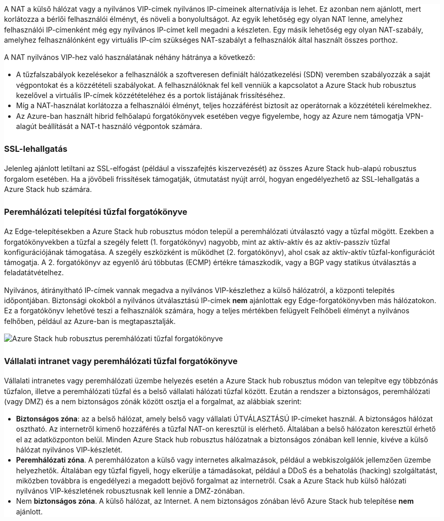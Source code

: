 A NAT a külső hálózat vagy a nyilvános VIP-címek nyilvános IP-címeinek alternatívája is lehet. Ez azonban nem ajánlott, mert korlátozza a bérlői felhasználói élményt, és növeli a bonyolultságot. Az egyik lehetőség egy olyan NAT lenne, amelyhez felhasználói IP-címenként még egy nyilvános IP-címet kell megadni a készleten. Egy másik lehetőség egy olyan NAT-szabály, amelyhez felhasználónként egy virtuális IP-cím szükséges NAT-szabályt a felhasználók által használt összes porthoz.

A NAT nyilvános VIP-hez való használatának néhány hátránya a következő:
- A tűzfalszabályok kezelésekor a felhasználók a szoftveresen definiált hálózatkezelési (SDN) veremben szabályozzák a saját végpontokat és a közzétételi szabályokat. A felhasználóknak fel kell venniük a kapcsolatot a Azure Stack hub robusztus kezelővel a virtuális IP-címek közzétételéhez és a portok listájának frissítéséhez. 
- Míg a NAT-használat korlátozza a felhasználói élményt, teljes hozzáférést biztosít az operátornak a közzétételi kérelmekhez.
- Az Azure-ban használt hibrid felhőalapú forgatókönyvek esetében vegye figyelembe, hogy az Azure nem támogatja VPN-alagút beállítását a NAT-t használó végpontok számára.

### <a name="ssl-interception"></a>SSL-lehallgatás

Jelenleg ajánlott letiltani az SSL-elfogást (például a visszafejtés kiszervezését) az összes Azure Stack hub-alapú robusztus forgalom esetében. Ha a jövőbeli frissítések támogatják, útmutatást nyújt arról, hogyan engedélyezhető az SSL-lehallgatás a Azure Stack hub számára.

###  <a name="edge-deployment-firewall-scenario"></a>Peremhálózati telepítési tűzfal forgatókönyve

Az Edge-telepítésekben a Azure Stack hub robusztus módon települ a peremhálózati útválasztó vagy a tűzfal mögött. Ezekben a forgatókönyvekben a tűzfal a szegély felett (1. forgatókönyv) nagyobb, mint az aktív-aktív és az aktív-passzív tűzfal konfigurációjának támogatása. A szegély eszközként is működhet (2. forgatókönyv), ahol csak az aktív-aktív tűzfal-konfigurációt támogatja. A 2. forgatókönyv az egyenlő árú többutas (ECMP) értékre támaszkodik, vagy a BGP vagy statikus útválasztás a feladatátvételhez.

Nyilvános, átirányítható IP-címek vannak megadva a nyilvános VIP-készlethez a külső hálózatról, a központi telepítés időpontjában. Biztonsági okokból a nyilvános útválasztású IP-címek **nem** ajánlottak egy Edge-forgatókönyvben más hálózatokon. Ez a forgatókönyv lehetővé teszi a felhasználók számára, hogy a teljes mértékben felügyelt Felhőbeli élményt a nyilvános felhőben, például az Azure-ban is megtapasztalják.

 ![Azure Stack hub robusztus peremhálózati tűzfal forgatókönyve](media/network-introduction/edge-firewall-scenario-60.png) 

### <a name="enterprise-intranet-or-perimeter-network-firewall-scenario"></a>Vállalati intranet vagy peremhálózati tűzfal forgatókönyve

Vállalati intranetes vagy peremhálózati üzembe helyezés esetén a Azure Stack hub robusztus módon van telepítve egy többzónás tűzfalon, illetve a peremhálózati tűzfal és a belső vállalati hálózati tűzfal között. Ezután a rendszer a biztonságos, peremhálózati (vagy DMZ) és a nem biztonságos zónák között osztja el a forgalmat, az alábbiak szerint:

- **Biztonságos zóna**: az a belső hálózat, amely belső vagy vállalati ÚTVÁLASZTÁSÚ IP-címeket használ. A biztonságos hálózat osztható. Az internetről kimenő hozzáférés a tűzfal NAT-on keresztül is elérhető. Általában a belső hálózaton keresztül érhető el az adatközponton belül. Minden Azure Stack hub robusztus hálózatnak a biztonságos zónában kell lennie, kivéve a külső hálózat nyilvános VIP-készletét.
- **Peremhálózati zóna**. A peremhálózaton a külső vagy internetes alkalmazások, például a webkiszolgálók jellemzően üzembe helyezhetők. Általában egy tűzfal figyeli, hogy elkerülje a támadásokat, például a DDoS és a behatolás (hacking) szolgáltatást, miközben továbbra is engedélyezi a megadott bejövő forgalmat az internetről. Csak a Azure Stack hub külső hálózati nyilvános VIP-készletének robusztusnak kell lennie a DMZ-zónában.
- Nem **biztonságos zóna**. A külső hálózat, az Internet. A nem biztonságos zónában lévő Azure Stack hub telepítése **nem** ajánlott.

